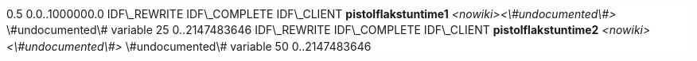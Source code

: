 </td>
<td style="padding:0 0.5em 0 0.5em; background-color:lightyellow;">
0.5

</td>
<td style="padding:0 0.5em 0 0.5em; background-color:lightyellow;">
0.0..1000000.0

</td>
<td style="padding:0 0.5em 0 0.5em; background-color:lightyellow;">
IDF\_REWRITE IDF\_COMPLETE IDF\_CLIENT

</td>
</tr>
<tr>
<td style="padding:0 0.5em 0 0.5em; background-color:#ECF9FF;">
<b>pistolflakstuntime1</b> <i>&lt;nowiki&gt;&lt;\#undocumented\#&gt;</nowiki></i>

</td>
<td style="padding:0 0.5em 0 0.5em; background-color:#ECF9FF;">
\#undocumented\#

</td>
<td style="padding:0 0.5em 0 0.5em; background-color:#ECF9FF;">
variable

</td>
<td style="padding:0 0.5em 0 0.5em; background-color:#ECF9FF;">
25

</td>
<td style="padding:0 0.5em 0 0.5em; background-color:#ECF9FF;">
0..2147483646

</td>
<td style="padding:0 0.5em 0 0.5em; background-color:#ECF9FF;">
IDF\_REWRITE IDF\_COMPLETE IDF\_CLIENT

</td>
</tr>
<tr>
<td style="padding:0 0.5em 0 0.5em; background-color:lightyellow;">
<b>pistolflakstuntime2</b> <i>&lt;nowiki&gt;&lt;\#undocumented\#&gt;</nowiki></i>

</td>
<td style="padding:0 0.5em 0 0.5em; background-color:lightyellow;">
\#undocumented\#

</td>
<td style="padding:0 0.5em 0 0.5em; background-color:lightyellow;">
variable

</td>
<td style="padding:0 0.5em 0 0.5em; background-color:lightyellow;">
50

</td>
<td style="padding:0 0.5em 0 0.5em; background-color:lightyellow;">
0..2147483646
